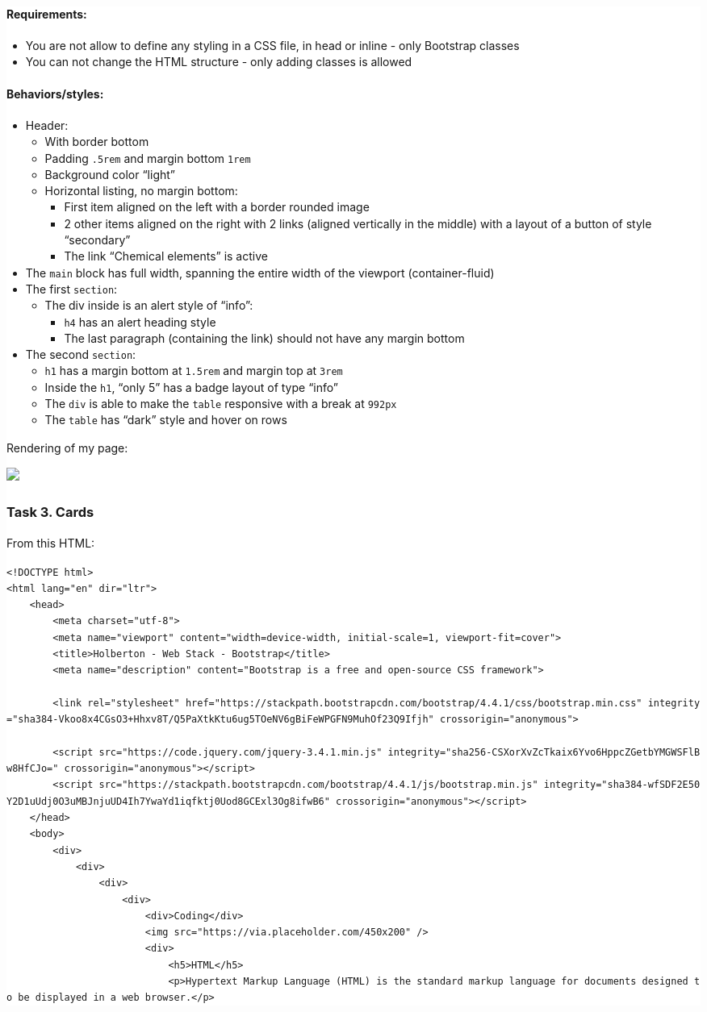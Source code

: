 #### Requirements:


- You are not allow to define any styling in a CSS file, in head or inline - only Bootstrap classes
- You can not change the HTML structure - only adding classes is allowed

#### Behaviors/styles:

- Header:
    - With border bottom
    - Padding `.5rem` and margin bottom `1rem`
    - Background color “light”
    - Horizontal listing, no margin bottom:
        - First item aligned on the left with a border rounded image
        - 2 other items aligned on the right with 2 links (aligned vertically in the middle) with a layout of a button of style “secondary”
        - The link “Chemical elements” is active
- The `main` block has full width, spanning the entire width of the viewport (container-fluid)
- The first `section`:
    - The div inside is an alert style of “info”:
        - `h4` has an alert heading style
        - The last paragraph (containing the link) should not have any margin bottom
- The second `section`:
    - `h1` has a margin bottom at `1.5rem` and margin top at `3rem`
    - Inside the `h1`, “only 5” has a badge layout of type “info”
    - The `div` is able to make the `table` responsive with a break at `992px`
    - The `table` has “dark” style and hover on rows

Rendering of my page: 

<img src="./Screenshots/chemicals.gif">

### Task 3. Cards

From this HTML:
```
<!DOCTYPE html>
<html lang="en" dir="ltr">
    <head>
        <meta charset="utf-8">
        <meta name="viewport" content="width=device-width, initial-scale=1, viewport-fit=cover">
        <title>Holberton - Web Stack - Bootstrap</title>
        <meta name="description" content="Bootstrap is a free and open-source CSS framework">

        <link rel="stylesheet" href="https://stackpath.bootstrapcdn.com/bootstrap/4.4.1/css/bootstrap.min.css" integrity="sha384-Vkoo8x4CGsO3+Hhxv8T/Q5PaXtkKtu6ug5TOeNV6gBiFeWPGFN9MuhOf23Q9Ifjh" crossorigin="anonymous">

        <script src="https://code.jquery.com/jquery-3.4.1.min.js" integrity="sha256-CSXorXvZcTkaix6Yvo6HppcZGetbYMGWSFlBw8HfCJo=" crossorigin="anonymous"></script>
        <script src="https://stackpath.bootstrapcdn.com/bootstrap/4.4.1/js/bootstrap.min.js" integrity="sha384-wfSDF2E50Y2D1uUdj0O3uMBJnjuUD4Ih7YwaYd1iqfktj0Uod8GCExl3Og8ifwB6" crossorigin="anonymous"></script>
    </head>
    <body>
        <div>
            <div>
                <div>
                    <div>
                        <div>Coding</div>
                        <img src="https://via.placeholder.com/450x200" />
                        <div>
                            <h5>HTML</h5>
                            <p>Hypertext Markup Language (HTML) is the standard markup language for documents designed to be displayed in a web browser.</p>
```